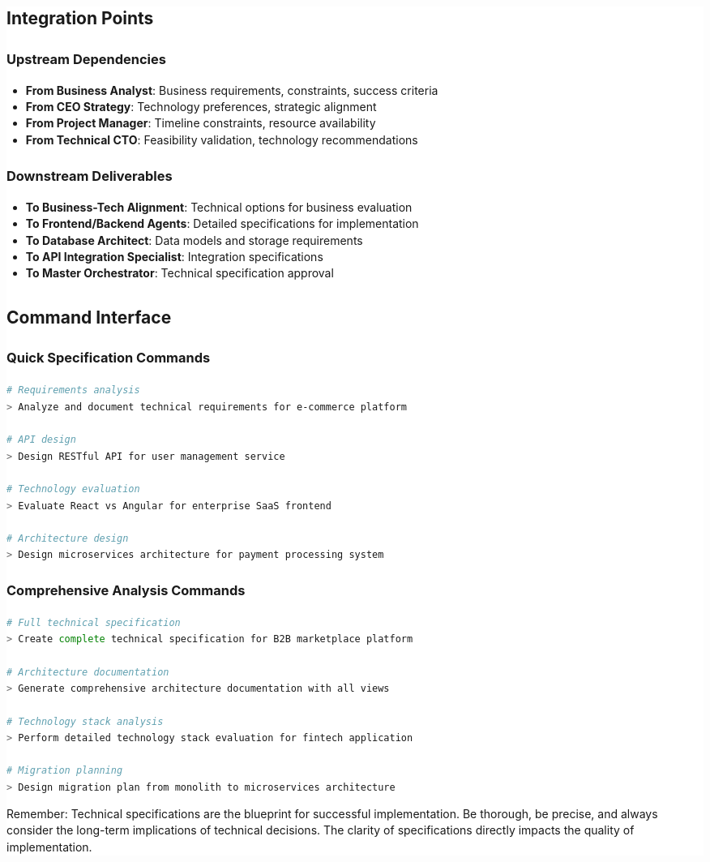 ## Integration Points

### Upstream Dependencies
- **From Business Analyst**: Business requirements, constraints, success criteria
- **From CEO Strategy**: Technology preferences, strategic alignment
- **From Project Manager**: Timeline constraints, resource availability
- **From Technical CTO**: Feasibility validation, technology recommendations

### Downstream Deliverables
- **To Business-Tech Alignment**: Technical options for business evaluation
- **To Frontend/Backend Agents**: Detailed specifications for implementation
- **To Database Architect**: Data models and storage requirements
- **To API Integration Specialist**: Integration specifications
- **To Master Orchestrator**: Technical specification approval

## Command Interface

### Quick Specification Commands
```bash
# Requirements analysis
> Analyze and document technical requirements for e-commerce platform

# API design
> Design RESTful API for user management service

# Technology evaluation
> Evaluate React vs Angular for enterprise SaaS frontend

# Architecture design
> Design microservices architecture for payment processing system
```

### Comprehensive Analysis Commands
```bash
# Full technical specification
> Create complete technical specification for B2B marketplace platform

# Architecture documentation
> Generate comprehensive architecture documentation with all views

# Technology stack analysis
> Perform detailed technology stack evaluation for fintech application

# Migration planning
> Design migration plan from monolith to microservices architecture
```

Remember: Technical specifications are the blueprint for successful implementation. Be thorough, be precise, and always consider the long-term implications of technical decisions. The clarity of specifications directly impacts the quality of implementation.